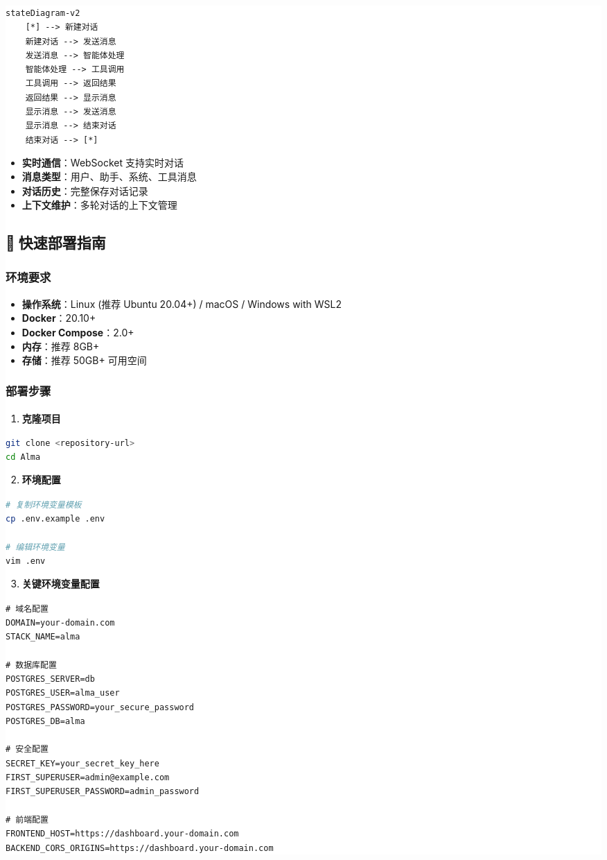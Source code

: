 ```mermaid
stateDiagram-v2
    [*] --> 新建对话
    新建对话 --> 发送消息
    发送消息 --> 智能体处理
    智能体处理 --> 工具调用
    工具调用 --> 返回结果
    返回结果 --> 显示消息
    显示消息 --> 发送消息
    显示消息 --> 结束对话
    结束对话 --> [*]
```

- **实时通信**：WebSocket 支持实时对话
- **消息类型**：用户、助手、系统、工具消息
- **对话历史**：完整保存对话记录
- **上下文维护**：多轮对话的上下文管理

## 🚀 快速部署指南

### 环境要求

- **操作系统**：Linux (推荐 Ubuntu 20.04+) / macOS / Windows with WSL2
- **Docker**：20.10+ 
- **Docker Compose**：2.0+
- **内存**：推荐 8GB+
- **存储**：推荐 50GB+ 可用空间

### 部署步骤

1. **克隆项目**
```bash
git clone <repository-url>
cd Alma
```

2. **环境配置**
```bash
# 复制环境变量模板
cp .env.example .env

# 编辑环境变量
vim .env
```

3. **关键环境变量配置**
```env
# 域名配置
DOMAIN=your-domain.com
STACK_NAME=alma

# 数据库配置
POSTGRES_SERVER=db
POSTGRES_USER=alma_user
POSTGRES_PASSWORD=your_secure_password
POSTGRES_DB=alma

# 安全配置
SECRET_KEY=your_secret_key_here
FIRST_SUPERUSER=admin@example.com
FIRST_SUPERUSER_PASSWORD=admin_password

# 前端配置
FRONTEND_HOST=https://dashboard.your-domain.com
BACKEND_CORS_ORIGINS=https://dashboard.your-domain.com

```